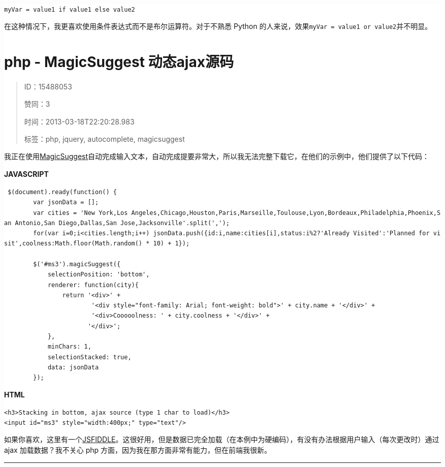 ```
myVar = value1 if value1 else value2 
```

在这种情况下，我更喜欢使用条件表达式而不是布尔运算符。对于不熟悉 Python 的人来说，效果`myVar = value1 or value2`并不明显。

# php - MagicSuggest 动态ajax源码

> ID：15488053
> 
> 赞同：3
> 
> 时间：2013-03-18T22:20:28.983
> 
> 标签：php, jquery, autocomplete, magicsuggest

我正在使用[MagicSuggest](https://github.com/nicolasbize/magicsuggest)自动完成输入文本，自动完成提要非常大，所以我无法完整下载它，在他们的示例中，他们提供了以下代码：

**JAVASCRIPT**

```
 $(document).ready(function() {
        var jsonData = [];
        var cities = 'New York,Los Angeles,Chicago,Houston,Paris,Marseille,Toulouse,Lyon,Bordeaux,Philadelphia,Phoenix,San Antonio,San Diego,Dallas,San Jose,Jacksonville'.split(',');
        for(var i=0;i<cities.length;i++) jsonData.push({id:i,name:cities[i],status:i%2?'Already Visited':'Planned for visit',coolness:Math.floor(Math.random() * 10) + 1});

        $('#ms3').magicSuggest({
            selectionPosition: 'bottom',
            renderer: function(city){
                return '<div>' +
                        '<div style="font-family: Arial; font-weight: bold">' + city.name + '</div>' +
                        '<div>Cooooolness: ' + city.coolness + '</div>' +
                       '</div>';
            },
            minChars: 1,
            selectionStacked: true,
            data: jsonData
        }); 
```

**HTML**

```
<h3>Stacking in bottom, ajax source (type 1 char to load)</h3>
<input id="ms3" style="width:400px;" type="text"/> 
```

如果你喜欢，这里有一个[JSFIDDLE](http://jsfiddle.net/9KRrf/)。这很好用，但是数据已完全加载（在本例中为硬编码），有没有办法根据用户输入（每次更改时）通过 ajax 加载数据？我不关心 php 方面，因为我在那方面非常有能力，但在前端我很新。

* * *
